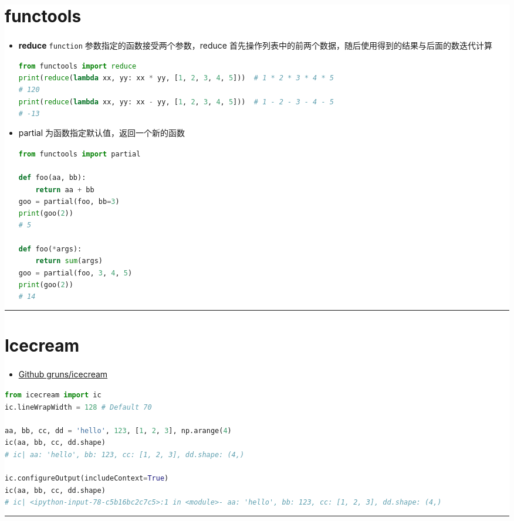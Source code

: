 # functools
  - **reduce** `function` 参数指定的函数接受两个参数，reduce 首先操作列表中的前两个数据，随后使用得到的结果与后面的数迭代计算
    ```py
    from functools import reduce
    print(reduce(lambda xx, yy: xx * yy, [1, 2, 3, 4, 5]))  # 1 * 2 * 3 * 4 * 5
    # 120
    print(reduce(lambda xx, yy: xx - yy, [1, 2, 3, 4, 5]))  # 1 - 2 - 3 - 4 - 5
    # -13
    ```
  - partial 为函数指定默认值，返回一个新的函数
    ```py
    from functools import partial

    def foo(aa, bb):
        return aa + bb
    goo = partial(foo, bb=3)
    print(goo(2))
    # 5

    def foo(*args):
        return sum(args)
    goo = partial(foo, 3, 4, 5)
    print(goo(2))
    # 14
    ```
***

# Icecream
  - [Github gruns/icecream](https://github.com/gruns/icecream)
  ```py
  from icecream import ic
  ic.lineWrapWidth = 128 # Default 70

  aa, bb, cc, dd = 'hello', 123, [1, 2, 3], np.arange(4)
  ic(aa, bb, cc, dd.shape)
  # ic| aa: 'hello', bb: 123, cc: [1, 2, 3], dd.shape: (4,)

  ic.configureOutput(includeContext=True)
  ic(aa, bb, cc, dd.shape)
  # ic| <ipython-input-78-c5b16bc2c7c5>:1 in <module>- aa: 'hello', bb: 123, cc: [1, 2, 3], dd.shape: (4,)
  ```
***
